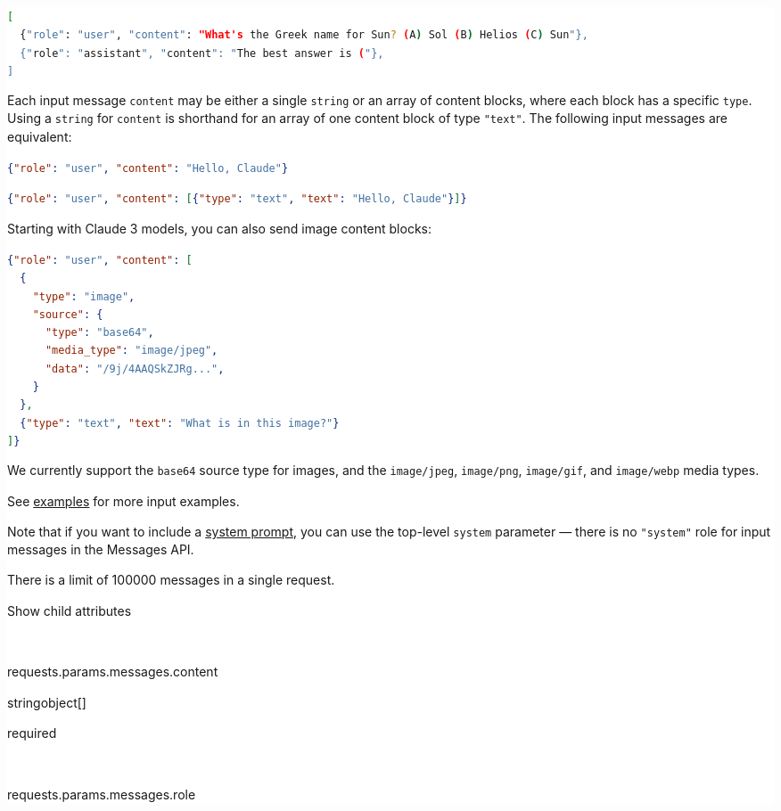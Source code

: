 ```bash
[
  {"role": "user", "content": "What's the Greek name for Sun? (A) Sol (B) Helios (C) Sun"},
  {"role": "assistant", "content": "The best answer is ("},
]
```

Each input message `content` may be either a single `string` or an array of content blocks, where each block has a specific `type`. Using a `string` for `content` is shorthand for an array of one content block of type `"text"`. The following input messages are equivalent:

```json
{"role": "user", "content": "Hello, Claude"}
```

```json
{"role": "user", "content": [{"type": "text", "text": "Hello, Claude"}]}
```

Starting with Claude 3 models, you can also send image content blocks:

```json
{"role": "user", "content": [
  {
    "type": "image",
    "source": {
      "type": "base64",
      "media_type": "image/jpeg",
      "data": "/9j/4AAQSkZJRg...",
    }
  },
  {"type": "text", "text": "What is in this image?"}
]}
```

We currently support the `base64` source type for images, and the `image/jpeg`, `image/png`, `image/gif`, and `image/webp` media types.

See [examples](https://docs.anthropic.com/en/api/messages-examples#vision) for more input examples.

Note that if you want to include a [system prompt](https://docs.anthropic.com/en/docs/system-prompts), you can use the top-level `system` parameter — there is no `"system"` role for input messages in the Messages API.

There is a limit of 100000 messages in a single request.

Show child attributes

[​](#body-requests-params-messages-content)

requests.params.messages.content

stringobject[]

required

[​](#body-requests-params-messages-role)

requests.params.messages.role
